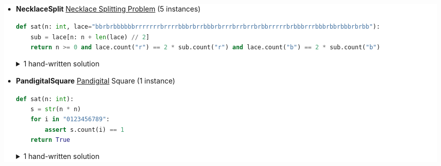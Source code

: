 * <a name="necklacesplit"></a>**NecklaceSplit** [Necklace Splitting Problem](https://en.wikipedia.org/wiki/Necklace_splitting_problem) (5 instances)
    
    ```python
    def sat(n: int, lace="bbrbrbbbbbbrrrrrrrbrrrrbbbrbrrbbbrbrrrbrrbrrbrbbrrrrrbrbbbrrrbbbrbbrbbbrbrbb"):
        sub = lace[n: n + len(lace) // 2]
        return n >= 0 and lace.count("r") == 2 * sub.count("r") and lace.count("b") == 2 * sub.count("b")
    ```
    <details><summary>1 hand-written solution </summary>
    
    Solution header:
    ```python
    def sol(lace="bbrbrbbbbbbrrrrrrrbrrrrbbbrbrrbbbrbrrrbrrbrrbrbbrrrrrbrbbbrrrbbbrbbrbbbrbrbb"):
    ```
    Solution docstring (*not* usually provided)
    
    ```python
        """
        Find a split dividing the given red/blue necklace in half at n so that each piece has an equal number of
        reds and blues.
        """
    ```
    Hand-written solution:
    ```python
        if lace == "":
            return 0
        return next(n for n in range(len(lace) // 2) if lace[n: n + len(lace) // 2].count("r") == len(lace) // 4)
    ```
    </details>
    
* <a name="pandigitalsquare"></a>**PandigitalSquare** [Pandigital](https://en.wikipedia.org/wiki/Pandigital_number) Square (1 instance)
    
    ```python
    def sat(n: int):
        s = str(n * n)
        for i in "0123456789":
            assert s.count(i) == 1
        return True
    ```
    <details><summary>1 hand-written solution </summary>
    
    Solution header:
    ```python
    def sol():
    ```
    Solution docstring (*not* usually provided)
    
    ```python
        """Find an integer whose square has all digits 0-9 once."""
    ```
    Hand-written solution:
    ```python
        for n in range(10 ** 5):
            if sorted([int(s) for s in str(n * n)]) == list(range(10)):
                return n
    ```
    </details>
    